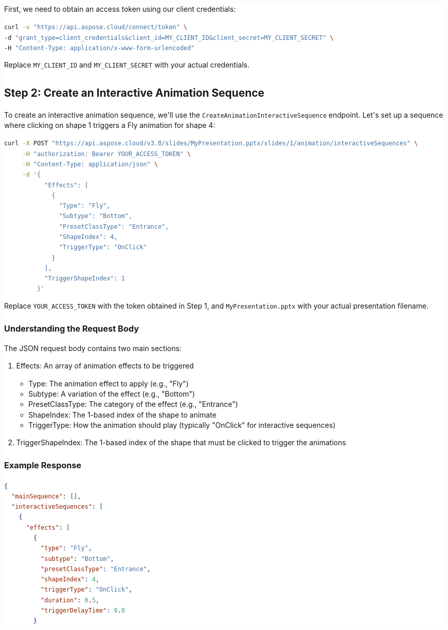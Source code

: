 First, we need to obtain an access token using our client credentials:

```bash
curl -v "https://api.aspose.cloud/connect/token" \
-d "grant_type=client_credentials&client_id=MY_CLIENT_ID&client_secret=MY_CLIENT_SECRET" \
-H "Content-Type: application/x-www-form-urlencoded"
```

Replace `MY_CLIENT_ID` and `MY_CLIENT_SECRET` with your actual credentials.

## Step 2: Create an Interactive Animation Sequence

To create an interactive animation sequence, we'll use the `CreateAnimationInteractiveSequence` endpoint. Let's set up a sequence where clicking on shape 1 triggers a Fly animation for shape 4:

```bash
curl -X POST "https://api.aspose.cloud/v3.0/slides/MyPresentation.pptx/slides/1/animation/interactiveSequences" \
     -H "authorization: Bearer YOUR_ACCESS_TOKEN" \
     -H "Content-Type: application/json" \
     -d '{
           "Effects": [
             {
               "Type": "Fly",
               "Subtype": "Bottom",
               "PresetClassType": "Entrance",
               "ShapeIndex": 4,
               "TriggerType": "OnClick"
             }
           ],
           "TriggerShapeIndex": 1
         }'
```

Replace `YOUR_ACCESS_TOKEN` with the token obtained in Step 1, and `MyPresentation.pptx` with your actual presentation filename.

### Understanding the Request Body

The JSON request body contains two main sections:

1. Effects: An array of animation effects to be triggered
   - Type: The animation effect to apply (e.g., "Fly")
   - Subtype: A variation of the effect (e.g., "Bottom")
   - PresetClassType: The category of the effect (e.g., "Entrance")
   - ShapeIndex: The 1-based index of the shape to animate
   - TriggerType: How the animation should play (typically "OnClick" for interactive sequences)

2. TriggerShapeIndex: The 1-based index of the shape that must be clicked to trigger the animations

### Example Response

```json
{
  "mainSequence": [],
  "interactiveSequences": [
    {
      "effects": [
        {
          "type": "Fly",
          "subtype": "Bottom",
          "presetClassType": "Entrance",
          "shapeIndex": 4,
          "triggerType": "OnClick",
          "duration": 0.5,
          "triggerDelayTime": 0.0
        }
```